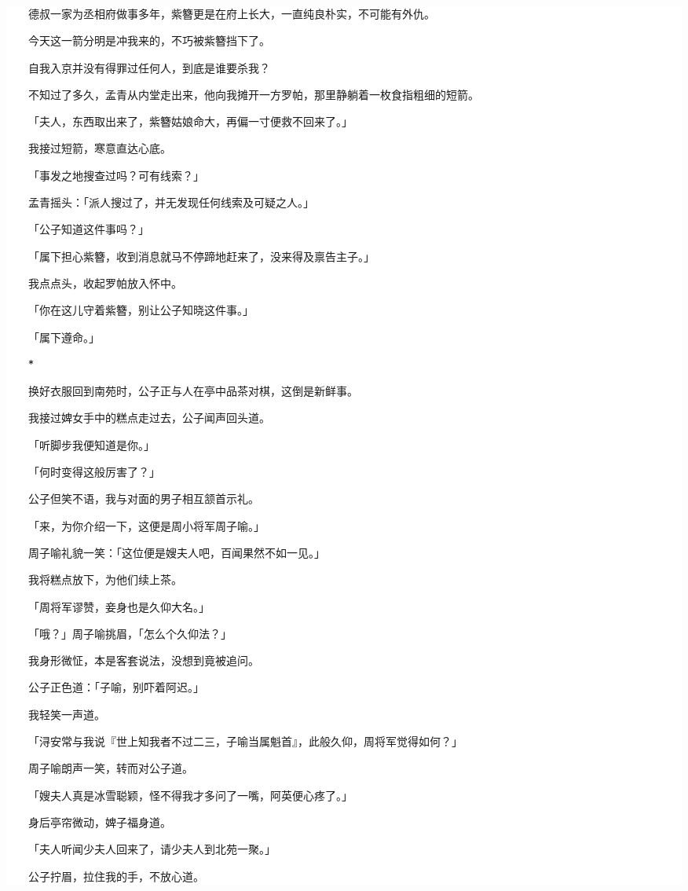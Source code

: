 &emsp;&emsp;德叔一家为丞相府做事多年，紫簪更是在府上长大，一直纯良朴实，不可能有外仇。  
  
&emsp;&emsp;今天这一箭分明是冲我来的，不巧被紫簪挡下了。  
  
&emsp;&emsp;自我入京并没有得罪过任何人，到底是谁要杀我？  
  
&emsp;&emsp;不知过了多久，孟青从内堂走出来，他向我摊开一方罗帕，那里静躺着一枚食指粗细的短箭。  
  
&emsp;&emsp;「夫人，东西取出来了，紫簪姑娘命大，再偏一寸便救不回来了。」  
  
&emsp;&emsp;我接过短箭，寒意直达心底。  
  
&emsp;&emsp;「事发之地搜查过吗？可有线索？」  
  
&emsp;&emsp;孟青摇头：「派人搜过了，并无发现任何线索及可疑之人。」  
  
&emsp;&emsp;「公子知道这件事吗？」  
  
&emsp;&emsp;「属下担心紫簪，收到消息就马不停蹄地赶来了，没来得及禀告主子。」  
  
&emsp;&emsp;我点点头，收起罗帕放入怀中。  
  
&emsp;&emsp;「你在这儿守着紫簪，别让公子知晓这件事。」  
  
&emsp;&emsp;「属下遵命。」  
  
&emsp;&emsp;*  
  
&emsp;&emsp;换好衣服回到南苑时，公子正与人在亭中品茶对棋，这倒是新鲜事。  
  
&emsp;&emsp;我接过婢女手中的糕点走过去，公子闻声回头道。  
  
&emsp;&emsp;「听脚步我便知道是你。」  
  
&emsp;&emsp;「何时变得这般厉害了？」  
  
&emsp;&emsp;公子但笑不语，我与对面的男子相互颔首示礼。  
  
&emsp;&emsp;「来，为你介绍一下，这便是周小将军周子喻。」  
  
&emsp;&emsp;周子喻礼貌一笑：「这位便是嫂夫人吧，百闻果然不如一见。」  
  
&emsp;&emsp;我将糕点放下，为他们续上茶。  
  
&emsp;&emsp;「周将军谬赞，妾身也是久仰大名。」  
  
&emsp;&emsp;「哦？」周子喻挑眉，「怎么个久仰法？」  
  
&emsp;&emsp;我身形微怔，本是客套说法，没想到竟被追问。  
  
&emsp;&emsp;公子正色道：「子喻，别吓着阿迟。」  
  
&emsp;&emsp;我轻笑一声道。  
  
&emsp;&emsp;「浔安常与我说『世上知我者不过二三，子喻当属魁首』，此般久仰，周将军觉得如何？」  
  
&emsp;&emsp;周子喻朗声一笑，转而对公子道。  
  
&emsp;&emsp;「嫂夫人真是冰雪聪颖，怪不得我才多问了一嘴，阿英便心疼了。」  
  
&emsp;&emsp;身后亭帘微动，婢子福身道。  
  
&emsp;&emsp;「夫人听闻少夫人回来了，请少夫人到北苑一聚。」  
  
&emsp;&emsp;公子拧眉，拉住我的手，不放心道。  
  